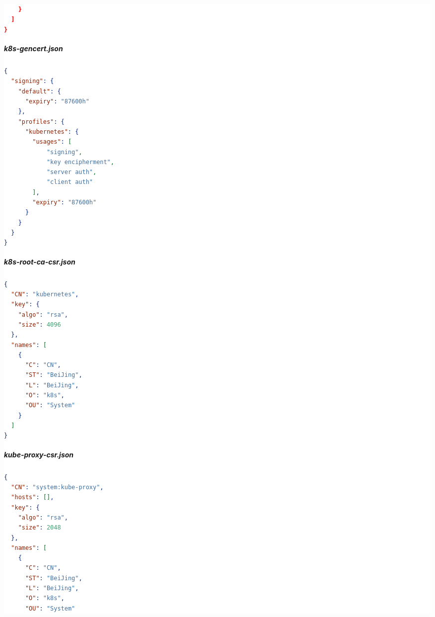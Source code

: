 ``` json
    }
  ]
}
```

##### k8s-gencert.json

``` json
{
  "signing": {
    "default": {
      "expiry": "87600h"
    },
    "profiles": {
      "kubernetes": {
        "usages": [
            "signing",
            "key encipherment",
            "server auth",
            "client auth"
        ],
        "expiry": "87600h"
      }
    }
  }
}
```

##### k8s-root-ca-csr.json

``` json
{
  "CN": "kubernetes",
  "key": {
    "algo": "rsa",
    "size": 4096
  },
  "names": [
    {
      "C": "CN",
      "ST": "BeiJing",
      "L": "BeiJing",
      "O": "k8s",
      "OU": "System"
    }
  ]
}
```

##### kube-proxy-csr.json

``` json
{
  "CN": "system:kube-proxy",
  "hosts": [],
  "key": {
    "algo": "rsa",
    "size": 2048
  },
  "names": [
    {
      "C": "CN",
      "ST": "BeiJing",
      "L": "BeiJing",
      "O": "k8s",
      "OU": "System"
```
